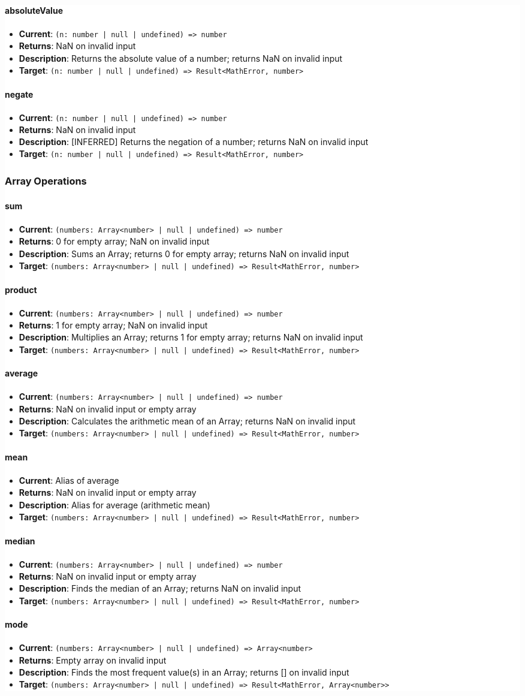 #### absoluteValue
- **Current**: `(n: number | null | undefined) => number`
- **Returns**: NaN on invalid input
- **Description**: Returns the absolute value of a number; returns NaN on invalid input
- **Target**: `(n: number | null | undefined) => Result<MathError, number>`

#### negate
- **Current**: `(n: number | null | undefined) => number`
- **Returns**: NaN on invalid input
- **Description**: [INFERRED] Returns the negation of a number; returns NaN on invalid input
- **Target**: `(n: number | null | undefined) => Result<MathError, number>`

### Array Operations

#### sum
- **Current**: `(numbers: Array<number> | null | undefined) => number`
- **Returns**: 0 for empty array; NaN on invalid input
- **Description**: Sums an Array<number>; returns 0 for empty array; returns NaN on invalid input
- **Target**: `(numbers: Array<number> | null | undefined) => Result<MathError, number>`

#### product
- **Current**: `(numbers: Array<number> | null | undefined) => number`
- **Returns**: 1 for empty array; NaN on invalid input
- **Description**: Multiplies an Array<number>; returns 1 for empty array; returns NaN on invalid input
- **Target**: `(numbers: Array<number> | null | undefined) => Result<MathError, number>`

#### average
- **Current**: `(numbers: Array<number> | null | undefined) => number`
- **Returns**: NaN on invalid input or empty array
- **Description**: Calculates the arithmetic mean of an Array<number>; returns NaN on invalid input
- **Target**: `(numbers: Array<number> | null | undefined) => Result<MathError, number>`

#### mean
- **Current**: Alias of average
- **Returns**: NaN on invalid input or empty array
- **Description**: Alias for average (arithmetic mean)
- **Target**: `(numbers: Array<number> | null | undefined) => Result<MathError, number>`

#### median
- **Current**: `(numbers: Array<number> | null | undefined) => number`
- **Returns**: NaN on invalid input or empty array
- **Description**: Finds the median of an Array<number>; returns NaN on invalid input
- **Target**: `(numbers: Array<number> | null | undefined) => Result<MathError, number>`

#### mode
- **Current**: `(numbers: Array<number> | null | undefined) => Array<number>`
- **Returns**: Empty array on invalid input
- **Description**: Finds the most frequent value(s) in an Array<number>; returns [] on invalid input
- **Target**: `(numbers: Array<number> | null | undefined) => Result<MathError, Array<number>>`
